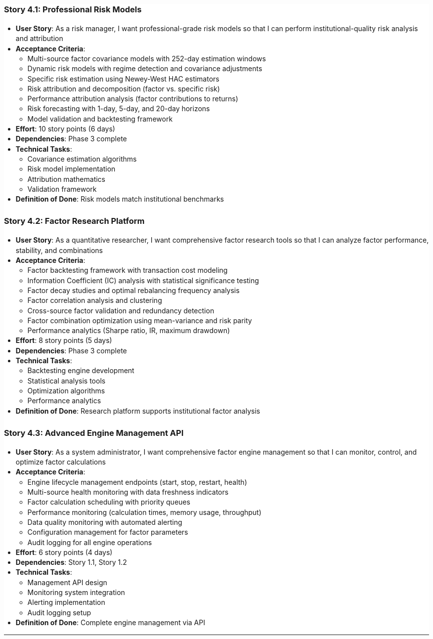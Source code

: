 ### Story 4.1: Professional Risk Models
- **User Story**: As a risk manager, I want professional-grade risk models so that I can perform institutional-quality risk analysis and attribution
- **Acceptance Criteria**:
  - Multi-source factor covariance models with 252-day estimation windows
  - Dynamic risk models with regime detection and covariance adjustments
  - Specific risk estimation using Newey-West HAC estimators
  - Risk attribution and decomposition (factor vs. specific risk)
  - Performance attribution analysis (factor contributions to returns)
  - Risk forecasting with 1-day, 5-day, and 20-day horizons
  - Model validation and backtesting framework
- **Effort**: 10 story points (6 days)
- **Dependencies**: Phase 3 complete
- **Technical Tasks**: 
  - Covariance estimation algorithms
  - Risk model implementation
  - Attribution mathematics
  - Validation framework
- **Definition of Done**: Risk models match institutional benchmarks

### Story 4.2: Factor Research Platform
- **User Story**: As a quantitative researcher, I want comprehensive factor research tools so that I can analyze factor performance, stability, and combinations
- **Acceptance Criteria**:
  - Factor backtesting framework with transaction cost modeling
  - Information Coefficient (IC) analysis with statistical significance testing
  - Factor decay studies and optimal rebalancing frequency analysis
  - Factor correlation analysis and clustering
  - Cross-source factor validation and redundancy detection
  - Factor combination optimization using mean-variance and risk parity
  - Performance analytics (Sharpe ratio, IR, maximum drawdown)
- **Effort**: 8 story points (5 days)
- **Dependencies**: Phase 3 complete
- **Technical Tasks**: 
  - Backtesting engine development
  - Statistical analysis tools
  - Optimization algorithms
  - Performance analytics
- **Definition of Done**: Research platform supports institutional factor analysis

### Story 4.3: Advanced Engine Management API
- **User Story**: As a system administrator, I want comprehensive factor engine management so that I can monitor, control, and optimize factor calculations
- **Acceptance Criteria**:
  - Engine lifecycle management endpoints (start, stop, restart, health)
  - Multi-source health monitoring with data freshness indicators
  - Factor calculation scheduling with priority queues
  - Performance monitoring (calculation times, memory usage, throughput)
  - Data quality monitoring with automated alerting
  - Configuration management for factor parameters
  - Audit logging for all engine operations
- **Effort**: 6 story points (4 days)
- **Dependencies**: Story 1.1, Story 1.2
- **Technical Tasks**: 
  - Management API design
  - Monitoring system integration
  - Alerting implementation
  - Audit logging setup
- **Definition of Done**: Complete engine management via API

---